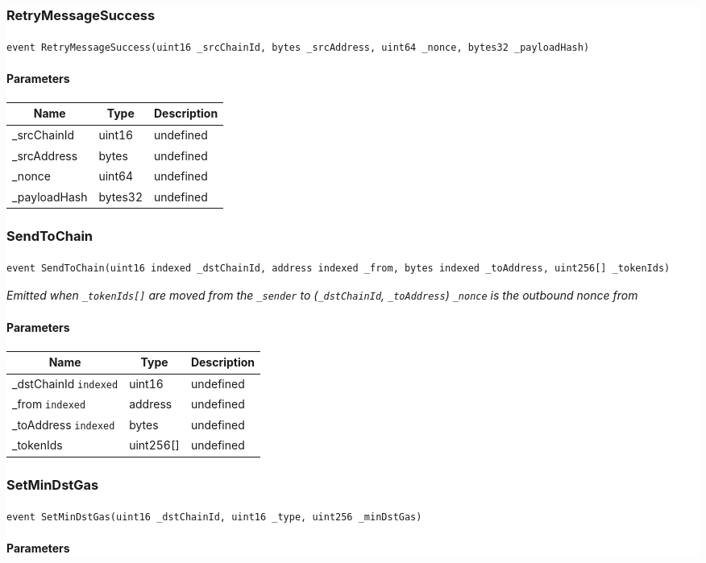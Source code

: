 ### RetryMessageSuccess

```solidity
event RetryMessageSuccess(uint16 _srcChainId, bytes _srcAddress, uint64 _nonce, bytes32 _payloadHash)
```





#### Parameters

| Name | Type | Description |
|---|---|---|
| _srcChainId  | uint16 | undefined |
| _srcAddress  | bytes | undefined |
| _nonce  | uint64 | undefined |
| _payloadHash  | bytes32 | undefined |

### SendToChain

```solidity
event SendToChain(uint16 indexed _dstChainId, address indexed _from, bytes indexed _toAddress, uint256[] _tokenIds)
```



*Emitted when `_tokenIds[]` are moved from the `_sender` to (`_dstChainId`, `_toAddress`) `_nonce` is the outbound nonce from*

#### Parameters

| Name | Type | Description |
|---|---|---|
| _dstChainId `indexed` | uint16 | undefined |
| _from `indexed` | address | undefined |
| _toAddress `indexed` | bytes | undefined |
| _tokenIds  | uint256[] | undefined |

### SetMinDstGas

```solidity
event SetMinDstGas(uint16 _dstChainId, uint16 _type, uint256 _minDstGas)
```





#### Parameters

